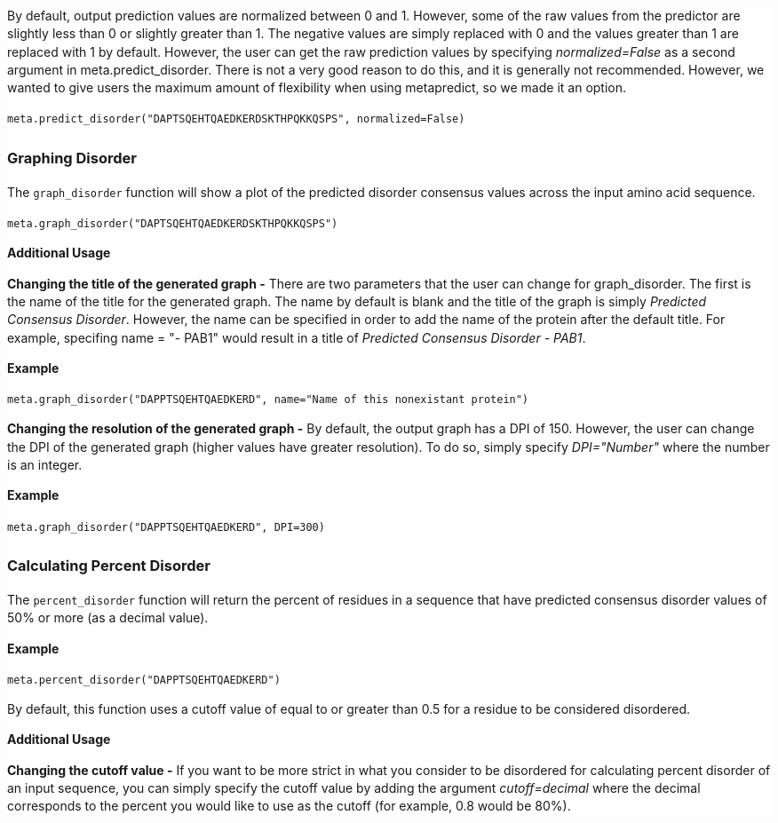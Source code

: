 By default, output prediction values are normalized between 0 and 1. However, some of the raw values from the predictor are slightly less than 0 or slightly greater than 1. The negative values are simply replaced with 0 and the values greater than 1 are replaced with 1 by default. However, the user can get the raw prediction values by specifying *normalized=False* as a second argument in meta.predict_disorder. There is not a very good reason to do this, and it is generally not recommended. However, we wanted to give users the maximum amount of flexibility when using metapredict, so we made it an option.

	meta.predict_disorder("DAPTSQEHTQAEDKERDSKTHPQKKQSPS", normalized=False)


### Graphing Disorder 
The ``graph_disorder`` function will show a plot of the predicted disorder consensus values across the input amino acid sequence.

	meta.graph_disorder("DAPTSQEHTQAEDKERDSKTHPQKKQSPS")

**Additional Usage**

**Changing the title of the generated graph -**
There are two parameters that the user can change for graph_disorder. The first is the name of the title for the generated graph. The name by default is blank and the title of the graph is simply *Predicted Consensus Disorder*. However, the name can be specified in order to add the name of the protein after the default title. For example, specifing name = "- PAB1" would result in a title of *Predicted Consensus Disorder - PAB1*.

**Example**

	meta.graph_disorder("DAPPTSQEHTQAEDKERD", name="Name of this nonexistant protein")

**Changing the resolution of the generated graph -**
By default, the output graph has a DPI of 150. However, the user can change the DPI of the generated graph (higher values have greater resolution). To do so, simply specify *DPI="Number"* where the number is an integer.

**Example**

	meta.graph_disorder("DAPPTSQEHTQAEDKERD", DPI=300)


### Calculating Percent Disorder
The ``percent_disorder`` function will return the percent of residues in a sequence that  have predicted consensus disorder values of 50% or more (as a decimal value).

**Example**

	meta.percent_disorder("DAPPTSQEHTQAEDKERD")

By default, this function uses a cutoff value of equal to or greater than 0.5 for a residue to be considered disordered.

**Additional Usage**

**Changing the cutoff value -**
If you want to be more strict in what you consider to be disordered for calculating percent disorder of an input sequence, you can simply specify the cutoff value by adding the argument *cutoff=decimal* where the decimal corresponds to the percent you would like to use as the cutoff (for example, 0.8 would be 80%).
